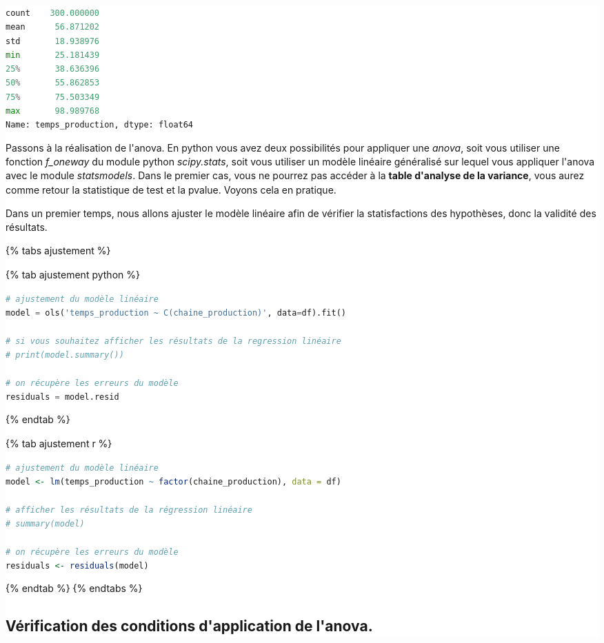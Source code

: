 ```python
count    300.000000
mean      56.871202
std       18.938976
min       25.181439
25%       38.636396
50%       55.862853
75%       75.503349
max       98.989768
Name: temps_production, dtype: float64
```

Passons à la réalisation de l'anova. En python vous avez deux possibilités pour appliquer une *anova*, soit vous utiliser une fonction *f_oneway* du module python *scipy.stats*, soit vous utiliser un modèle linéaire généralisé sur lequel vous appliquer l'anova avec le module *statsmodels*. Dans le premier cas, vous ne pourrez pas accéder à la **table d'analyse de la variance**, vous aurez comme retour la statistique de test et la pvalue. Voyons cela en pratique. 

Dans un premier temps, nous allons ajuster le modèle linéaire afin de vérifier la statisfactions des hypothèses, donc la validité des résultats.

{% tabs ajustement %}

{% tab ajustement python %}

```python
# ajustement du modèle linéaire
model = ols('temps_production ~ C(chaine_production)', data=df).fit()

# si vous souhaitez afficher les résultats de la regression linéaire 
# print(model.summary())

# on récupère les erreurs du modèle
residuals = model.resid
```

{% endtab %}

{% tab ajustement r %}

```r
# ajustement du modèle linéaire
model <- lm(temps_production ~ factor(chaine_production), data = df)

# afficher les résultats de la régression linéaire 
# summary(model)

# on récupère les erreurs du modèle
residuals <- residuals(model)
```

{% endtab %}
{% endtabs %}

## Vérification des conditions d'application de l'anova.
